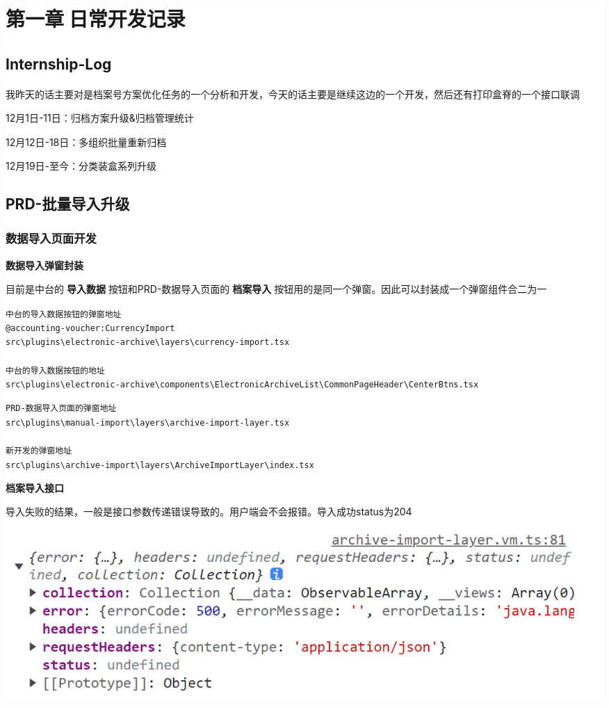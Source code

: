 # 第一章 日常开发记录

## Internship-Log

我昨天的话主要对是档案号方案优化任务的一个分析和开发，今天的话主要是继续这边的一个开发，然后还有打印盒脊的一个接口联调



12月1日-11日：归档方案升级&归档管理统计

12月12日-18日：多组织批量重新归档

12月19日-至今：分类装盒系列升级





## PRD-批量导入升级

### 数据导入页面开发

**数据导入弹窗封装**

目前是中台的 **导入数据** 按钮和PRD-数据导入页面的 **档案导入** 按钮用的是同一个弹窗。因此可以封装成一个弹窗组件合二为一

```md
中台的导入数据按钮的弹窗地址
@accounting-voucher:CurrencyImport
src\plugins\electronic-archive\layers\currency-import.tsx

中台的导入数据按钮的地址
src\plugins\electronic-archive\components\ElectronicArchiveList\CommonPageHeader\CenterBtns.tsx
```

```md
PRD-数据导入页面的弹窗地址
src\plugins\manual-import\layers\archive-import-layer.tsx

新开发的弹窗地址
src\plugins\archive-import\layers\ArchiveImportLayer\index.tsx
```



**档案导入接口**

导入失败的结果，一般是接口参数传递错误导致的。用户端会不会报错。导入成功status为204

![image-20231025155415716](mark-img/image-20231025155415716.png)
